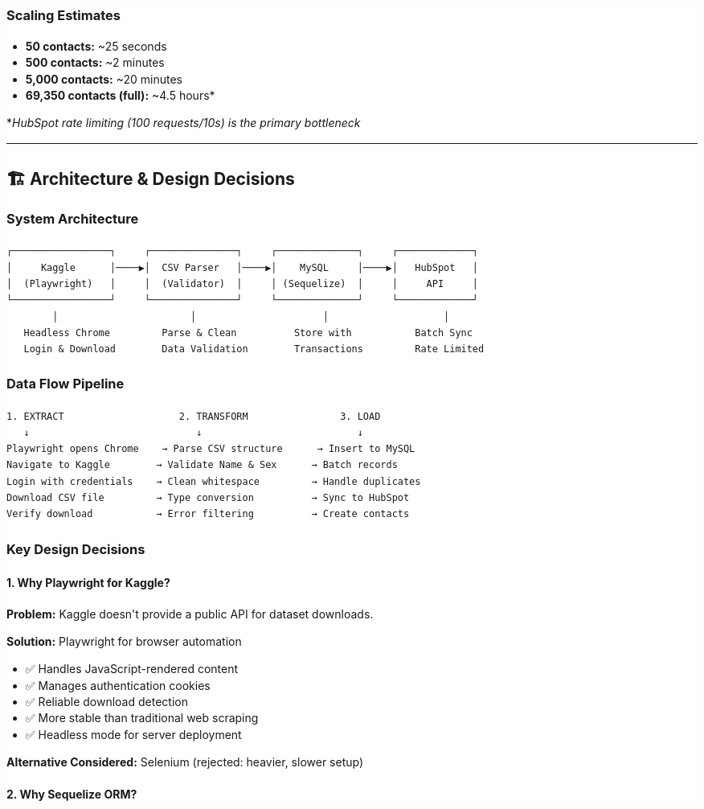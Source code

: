 ### Scaling Estimates

- **50 contacts:** ~25 seconds
- **500 contacts:** ~2 minutes
- **5,000 contacts:** ~20 minutes
- **69,350 contacts (full):** ~4.5 hours\*

\*_HubSpot rate limiting (100 requests/10s) is the primary bottleneck_

---

## 🏗️ Architecture & Design Decisions

### System Architecture

```
┌─────────────────┐     ┌───────────────┐     ┌──────────────┐     ┌─────────────┐
│     Kaggle      │────▶│  CSV Parser   │────▶│    MySQL     │────▶│   HubSpot   │
│  (Playwright)   │     │  (Validator)  │     │ (Sequelize)  │     │     API     │
└─────────────────┘     └───────────────┘     └──────────────┘     └─────────────┘
        │                       │                      │                    │
   Headless Chrome         Parse & Clean          Store with           Batch Sync
   Login & Download        Data Validation        Transactions         Rate Limited
```

### Data Flow Pipeline

```
1. EXTRACT                    2. TRANSFORM                3. LOAD
   ↓                             ↓                           ↓
Playwright opens Chrome    → Parse CSV structure      → Insert to MySQL
Navigate to Kaggle        → Validate Name & Sex      → Batch records
Login with credentials    → Clean whitespace         → Handle duplicates
Download CSV file         → Type conversion          → Sync to HubSpot
Verify download           → Error filtering          → Create contacts
```

### Key Design Decisions

#### 1. Why Playwright for Kaggle?

**Problem:** Kaggle doesn't provide a public API for dataset downloads.

**Solution:** Playwright for browser automation

- ✅ Handles JavaScript-rendered content
- ✅ Manages authentication cookies
- ✅ Reliable download detection
- ✅ More stable than traditional web scraping
- ✅ Headless mode for server deployment

**Alternative Considered:** Selenium (rejected: heavier, slower setup)

#### 2. Why Sequelize ORM?
